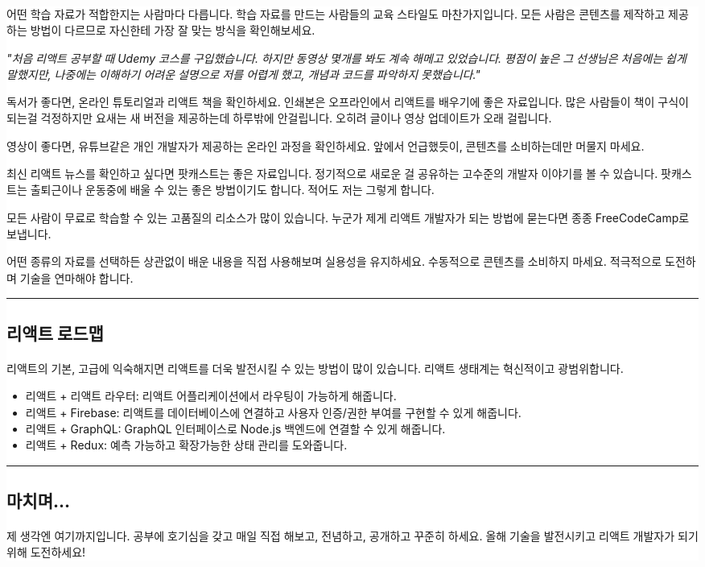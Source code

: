 어떤 학습 자료가 적합한지는 사람마다 다릅니다. 학습 자료를 만드는 사람들의 교육 스타일도 마찬가지입니다. 모든 사람은 콘텐츠를 제작하고 제공하는 방법이 다르므로 자신한테 가장 잘 맞는 방식을 확인해보세요.

_"처음 리액트 공부할 때 Udemy 코스를 구입했습니다. 하지만 동영상 몇개를 봐도 계속 해메고 있었습니다. 평점이 높은 그 선생님은 처음에는 쉽게 말했지만, 나중에는 이해하기 어려운 설명으로 저를 어렵게 했고, 개념과 코드를 파악하지 못했습니다."_

독서가 좋다면, 온라인 튜토리얼과 리액트 책을 확인하세요. 인쇄본은 오프라인에서 리액트를 배우기에 좋은 자료입니다. 많은 사람들이 책이 구식이 되는걸 걱정하지만 요새는 새 버전을 제공하는데 하루밖에 안걸립니다. 오히려 글이나 영상 업데이트가 오래 걸립니다.

영상이 좋다면, 유튜브같은 개인 개발자가 제공하는 온라인 과정을 확인하세요. 앞에서 언급했듯이, 콘텐츠를 소비하는데만 머물지 마세요.

최신 리액트 뉴스를 확인하고 싶다면 팟캐스트는 좋은 자료입니다. 정기적으로 새로운 걸 공유하는 고수준의 개발자 이야기를 볼 수 있습니다. 팟캐스트는 출퇴근이나 운동중에 배울 수 있는 좋은 방법이기도 합니다. 적어도 저는 그렇게 합니다.

모든 사람이 무료로 학습할 수 있는 고품질의 리소스가 많이 있습니다. 누군가 제게 리액트 개발자가 되는 방법에 묻는다면 종종 FreeCodeCamp로 보냅니다.

어떤 종류의 자료를 선택하든 상관없이 배운 내용을 직접 사용해보며 실용성을 유지하세요. 수동적으로 콘텐츠를 소비하지 마세요. 적극적으로 도전하며 기술을 연마해야 합니다.

---

## 리액트 로드맵

리액트의 기본, 고급에 익숙해지면 리액트를 더욱 발전시킬 수 있는 방법이 많이 있습니다. 리액트 생태계는 혁신적이고 광범위합니다.

- 리액트 + 리액트 라우터: 리액트 어플리케이션에서 라우팅이 가능하게 해줍니다.
- 리액트 + Firebase: 리액트를 데이터베이스에 연결하고 사용자 인증/권한 부여를 구현할 수 있게 해줍니다.
- 리액트 + GraphQL: GraphQL 인터페이스로 Node.js 백엔드에 연결할 수 있게 해줍니다.
- 리액트 + Redux: 예측 가능하고 확장가능한 상태 관리를 도와줍니다.

---

## 마치며...

제 생각엔 여기까지입니다. 공부에 호기심을 갖고 매일 직접 해보고, 전념하고, 공개하고 꾸준히 하세요. 올해 기술을 발전시키고 리액트 개발자가 되기 위해 도전하세요!